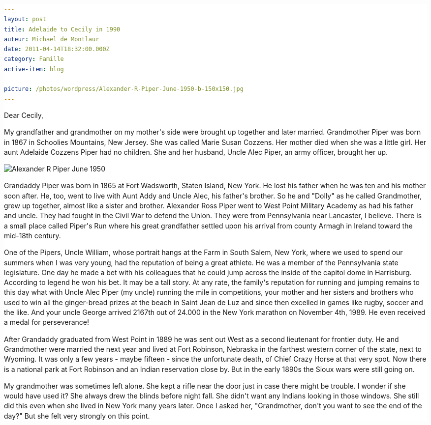 ```yaml
---
layout: post
title: Adelaide to Cecily in 1990
auteur: Michael de Montlaur
date: 2011-04-14T18:32:00.000Z
category: Famille
active-item: blog

picture: /photos/wordpress/Alexander-R-Piper-June-1950-b-150x150.jpg
---
```

Dear Cecily,

My grandfather and grandmother on my mother's side were brought up together and later married. Grandmother Piper was born in 1867 in Schoolies Mountains, New Jersey. She was called Marie Susan Cozzens. Her mother died when she was a little girl. Her aunt Adelaide Cozzens Piper had no children. She and her husband, Uncle Alec Piper, an army officer, brought her up.



<img src="/photos/wordpress/Alexander-R-Piper-June-1950-b-150x150.jpg" alt="Alexander R Piper June 1950">

Grandaddy Piper was born in 1865 at Fort Wadsworth, Staten   Island, New York. He lost his father when he was ten and his mother soon after. He, too, went to live with Aunt Addy and Uncle Alec, his father's brother. So he and "Dolly" as he called Grandmother, grew up together, almost like a sister and brother. Alexander Ross Piper went to West Point Military  Academy as had his father and uncle. They had fought in the Civil War to defend the Union. They were from Pennsylvania near Lancaster, I believe. There is a small place called Piper's Run where his great grandfather settled upon his arrival from county Armagh in Ireland toward the mid-18th century.

One of the Pipers, Uncle William, whose portrait hangs at the Farm in South Salem, New York, where we used to spend our summers when I was very young, had the reputation of being a great athlete. He was a member of the Pennsylvania state legislature. One day he made a bet with his colleagues that he could jump across the inside of the capitol dome in Harrisburg. According to legend he won his bet. It may be a tall story. At any rate, the family's reputation for running and jumping remains to this day what with Uncle Alec Piper (my uncle) running the mile in competitions, your mother and her sisters and brothers who used to win all the ginger-bread prizes at the beach in Saint Jean de Luz and since then excelled in games like rugby, soccer and the like. And your uncle George arrived 2167th out of 24.000 in the New York marathon on November 4th, 1989. He even received a medal for perseverance!

After Grandaddy graduated from West Point in 1889 he was sent out West as a second lieutenant for frontier duty. He and Grandmother were married the next year and lived at Fort Robinson, Nebraska in the farthest western corner of the state, next to Wyoming. It was only a few years - maybe fifteen - since the unfortunate death, of Chief Crazy Horse at that very spot. Now there is a national park at Fort Robinson and an Indian reservation close by. But in the early 1890s the Sioux wars were still going on.

My grandmother was sometimes left alone. She kept a rifle near the door just in case there might be trouble. I wonder if she would have used it? She always drew the blinds before night fall. She didn't want any Indians looking in those windows. She still did this even when she lived in New York many years later. Once I asked her, "Grandmother, don't you want to see the end of the day?" But she felt very strongly on this point.

